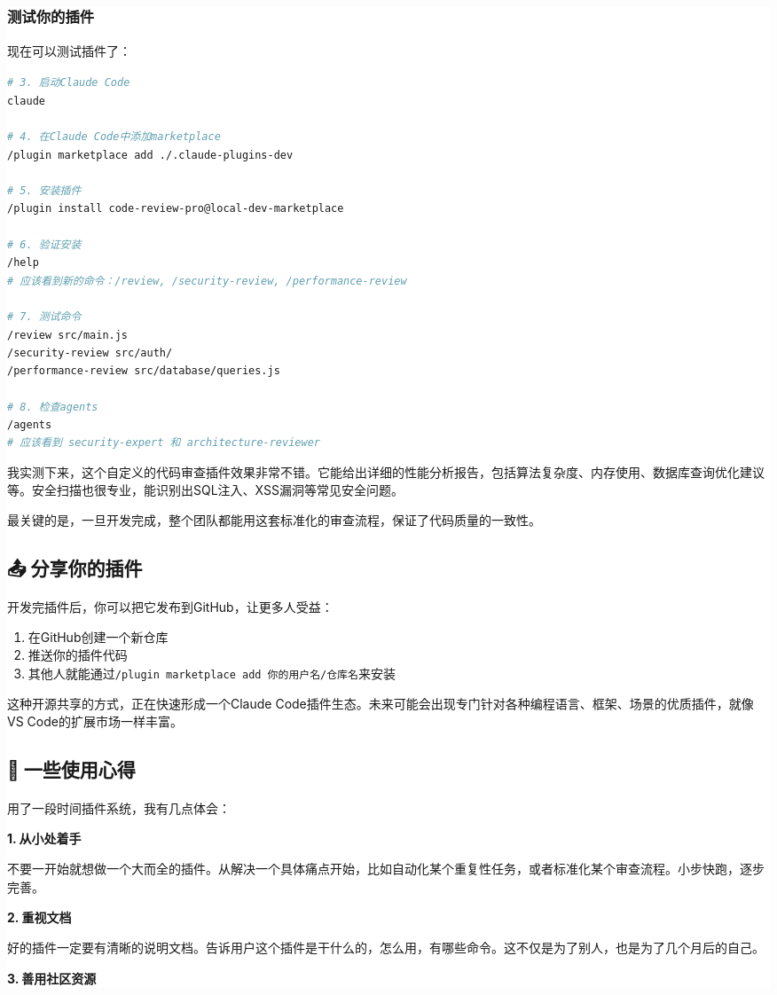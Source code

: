 ### 测试你的插件

现在可以测试插件了：

```bash
# 3. 启动Claude Code
claude

# 4. 在Claude Code中添加marketplace
/plugin marketplace add ./.claude-plugins-dev

# 5. 安装插件
/plugin install code-review-pro@local-dev-marketplace

# 6. 验证安装
/help
# 应该看到新的命令：/review, /security-review, /performance-review

# 7. 测试命令
/review src/main.js
/security-review src/auth/
/performance-review src/database/queries.js

# 8. 检查agents
/agents
# 应该看到 security-expert 和 architecture-reviewer
```

我实测下来，这个自定义的代码审查插件效果非常不错。它能给出详细的性能分析报告，包括算法复杂度、内存使用、数据库查询优化建议等。安全扫描也很专业，能识别出SQL注入、XSS漏洞等常见安全问题。

最关键的是，一旦开发完成，整个团队都能用这套标准化的审查流程，保证了代码质量的一致性。

## 📤 分享你的插件

开发完插件后，你可以把它发布到GitHub，让更多人受益：

1. 在GitHub创建一个新仓库
2. 推送你的插件代码
3. 其他人就能通过`/plugin marketplace add 你的用户名/仓库名`来安装

这种开源共享的方式，正在快速形成一个Claude Code插件生态。未来可能会出现专门针对各种编程语言、框架、场景的优质插件，就像VS Code的扩展市场一样丰富。

## 💭 一些使用心得

用了一段时间插件系统，我有几点体会：

**1. 从小处着手**

不要一开始就想做一个大而全的插件。从解决一个具体痛点开始，比如自动化某个重复性任务，或者标准化某个审查流程。小步快跑，逐步完善。

**2. 重视文档**

好的插件一定要有清晰的说明文档。告诉用户这个插件是干什么的，怎么用，有哪些命令。这不仅是为了别人，也是为了几个月后的自己。

**3. 善用社区资源**
